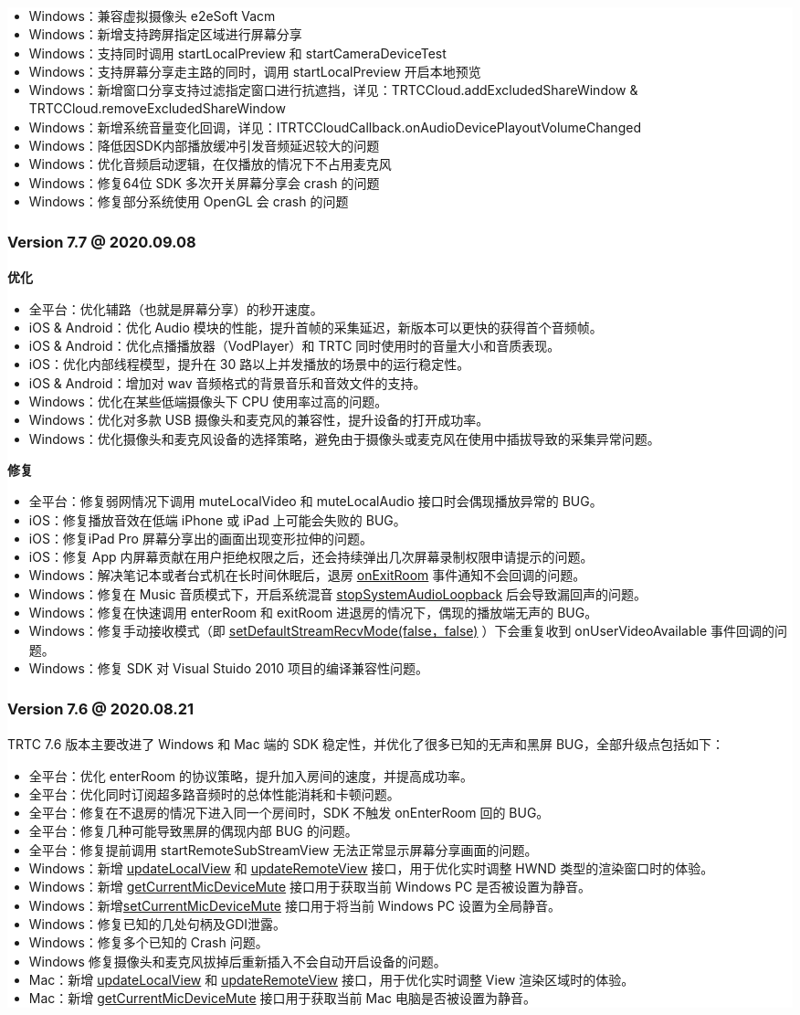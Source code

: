 - Windows：兼容虚拟摄像头 e2eSoft Vacm
- Windows：新增支持跨屏指定区域进行屏幕分享
- Windows：支持同时调用 startLocalPreview 和 startCameraDeviceTest
- Windows：支持屏幕分享走主路的同时，调用 startLocalPreview 开启本地预览
- Windows：新增窗口分享支持过滤指定窗口进行抗遮挡，详见：TRTCCloud.addExcludedShareWindow & TRTCCloud.removeExcludedShareWindow
- Windows：新增系统音量变化回调，详见：ITRTCCloudCallback.onAudioDevicePlayoutVolumeChanged
- Windows：降低因SDK内部播放缓冲引发音频延迟较大的问题
- Windows：优化音频启动逻辑，在仅播放的情况下不占用麦克风
- Windows：修复64位 SDK 多次开关屏幕分享会 crash 的问题
- Windows：修复部分系统使用 OpenGL 会 crash 的问题


### Version 7.7 @ 2020.09.08
**优化**
- 全平台：优化辅路（也就是屏幕分享）的秒开速度。
- iOS & Android：优化 Audio 模块的性能，提升首帧的采集延迟，新版本可以更快的获得首个音频帧。
- iOS & Android：优化点播播放器（VodPlayer）和 TRTC 同时使用时的音量大小和音质表现。
- iOS：优化内部线程模型，提升在 30 路以上并发播放的场景中的运行稳定性。
- iOS & Android：增加对 wav 音频格式的背景音乐和音效文件的支持。
- Windows：优化在某些低端摄像头下 CPU 使用率过高的问题。
- Windows：优化对多款 USB 摄像头和麦克风的兼容性，提升设备的打开成功率。
- Windows：优化摄像头和麦克风设备的选择策略，避免由于摄像头或麦克风在使用中插拔导致的采集异常问题。

**修复**
- 全平台：修复弱网情况下调用 muteLocalVideo 和 muteLocalAudio 接口时会偶现播放异常的 BUG。
- iOS：修复播放音效在低端 iPhone 或 iPad 上可能会失败的 BUG。
- iOS：修复iPad Pro 屏幕分享出的画面出现变形拉伸的问题。
- iOS：修复 App 内屏幕贡献在用户拒绝权限之后，还会持续弹出几次屏幕录制权限申请提示的问题。
- Windows：解决笔记本或者台式机在长时间休眠后，退房 [onExitRoom](https://liteav.sdk.qcloud.com/doc/api/zh-cn/group__ITRTCCloudCallback__cplusplus.html#a0a45883a23a200b0e9ea38fdde1da4bd) 事件通知不会回调的问题。
- Windows：修复在 Music 音质模式下，开启系统混音 [stopSystemAudioLoopback](https://liteav.sdk.qcloud.com/doc/api/zh-cn/group__ITRTCCloud__cplusplus.html#aab0258238e4414c386657151d01ffb23) 后会导致漏回声的问题。
- Windows：修复在快速调用 enterRoom 和 exitRoom 进退房的情况下，偶现的播放端无声的 BUG。
- Windows：修复手动接收模式（即 [setDefaultStreamRecvMode(false，false)](https://liteav.sdk.qcloud.com/doc/api/zh-cn/group__ITRTCCloud__cplusplus.html#a7a0238314fc1e1f49803c0b22c1019d5) ）下会重复收到 onUserVideoAvailable 事件回调的问题。
- Windows：修复 SDK 对 Visual Stuido 2010 项目的编译兼容性问题。


### Version 7.6 @ 2020.08.21
TRTC 7.6 版本主要改进了 Windows 和 Mac 端的 SDK 稳定性，并优化了很多已知的无声和黑屏 BUG，全部升级点包括如下：
- 全平台：优化 enterRoom 的协议策略，提升加入房间的速度，并提高成功率。
- 全平台：优化同时订阅超多路音频时的总体性能消耗和卡顿问题。
- 全平台：修复在不退房的情况下进入同一个房间时，SDK 不触发 onEnterRoom 回的 BUG。
- 全平台：修复几种可能导致黑屏的偶现内部 BUG 的问题。
- 全平台：修复提前调用 startRemoteSubStreamView 无法正常显示屏幕分享画面的问题。
- Windows：新增 [updateLocalView](https://liteav.sdk.qcloud.com/doc/api/zh-cn/group__ITRTCCloud__cplusplus.html#ae5211a2739df8d8ec6017559b3aa0299) 和 [updateRemoteView](https://liteav.sdk.qcloud.com/doc/api/zh-cn/group__ITRTCCloud__cplusplus.html#a8c8247cbc679ea144ffb393b6b940c9e) 接口，用于优化实时调整 HWND 类型的渲染窗口时的体验。
- Windows：新增 [getCurrentMicDeviceMute](https://liteav.sdk.qcloud.com/doc/api/zh-cn/group__ITRTCCloud__cplusplus.html#a8a8badf62eee1021f9315f11df0f597f) 接口用于获取当前 Windows PC 是否被设置为静音。
- Windows：新增[setCurrentMicDeviceMute](https://liteav.sdk.qcloud.com/doc/api/zh-cn/group__ITRTCCloud__cplusplus.html#a8a8badf62eee1021f9315f11df0f597f) 接口用于将当前 Windows PC 设置为全局静音。
- Windows：修复已知的几处句柄及GDI泄露。
- Windows：修复多个已知的 Crash 问题。
- Windows 修复摄像头和麦克风拔掉后重新插入不会自动开启设备的问题。
- Mac：新增 [updateLocalView](https://liteav.sdk.qcloud.com/doc/api/zh-cn/group__TRTCCloud__ios.html#abf20f249b4b43fff64f944b4aefe54cb) 和 [updateRemoteView](https://liteav.sdk.qcloud.com/doc/api/zh-cn/group__TRTCCloud__ios.html#aa27f954e6301fb57a143b27429b63d87) 接口，用于优化实时调整 View 渲染区域时的体验。
- Mac：新增 [getCurrentMicDeviceMute](https://liteav.sdk.qcloud.com/doc/api/zh-cn/group__TRTCCloud__ios.html#a6ba78519e9c98c1eecd365154882d53f) 接口用于获取当前 Mac 电脑是否被设置为静音。